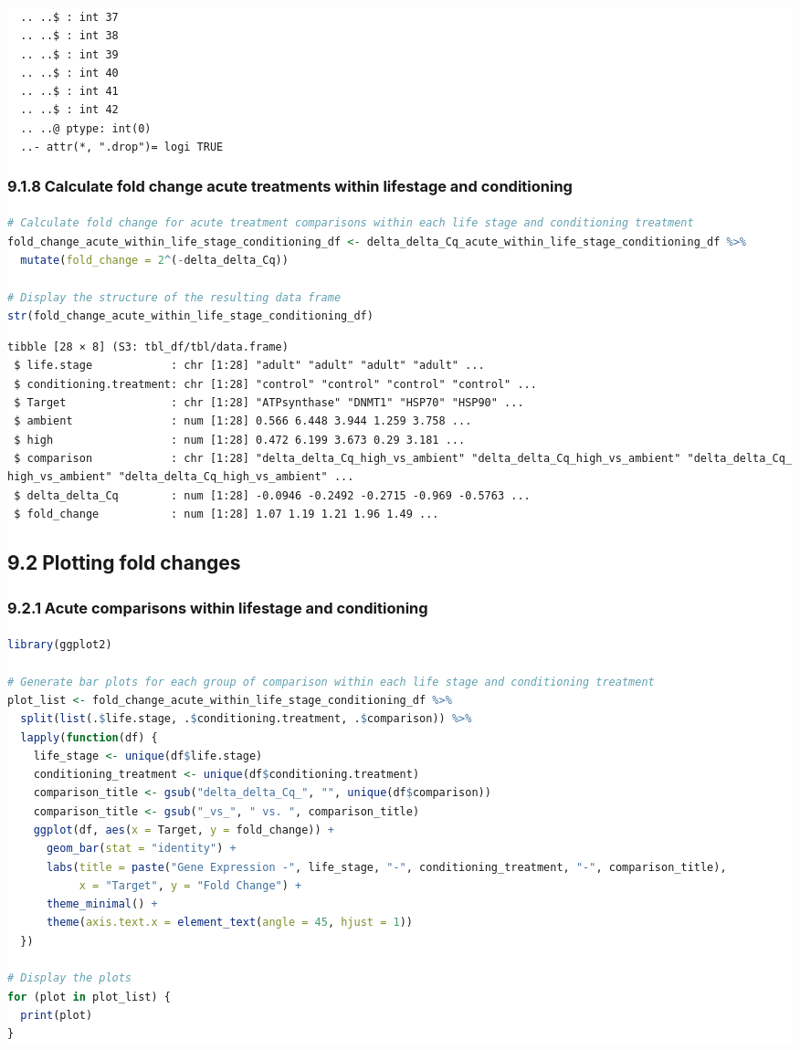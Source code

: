       .. ..$ : int 37
      .. ..$ : int 38
      .. ..$ : int 39
      .. ..$ : int 40
      .. ..$ : int 41
      .. ..$ : int 42
      .. ..@ ptype: int(0) 
      ..- attr(*, ".drop")= logi TRUE

### 9.1.8 Calculate fold change acute treatments within lifestage and conditioning

``` r
# Calculate fold change for acute treatment comparisons within each life stage and conditioning treatment
fold_change_acute_within_life_stage_conditioning_df <- delta_delta_Cq_acute_within_life_stage_conditioning_df %>%
  mutate(fold_change = 2^(-delta_delta_Cq))

# Display the structure of the resulting data frame
str(fold_change_acute_within_life_stage_conditioning_df)
```

    tibble [28 × 8] (S3: tbl_df/tbl/data.frame)
     $ life.stage            : chr [1:28] "adult" "adult" "adult" "adult" ...
     $ conditioning.treatment: chr [1:28] "control" "control" "control" "control" ...
     $ Target                : chr [1:28] "ATPsynthase" "DNMT1" "HSP70" "HSP90" ...
     $ ambient               : num [1:28] 0.566 6.448 3.944 1.259 3.758 ...
     $ high                  : num [1:28] 0.472 6.199 3.673 0.29 3.181 ...
     $ comparison            : chr [1:28] "delta_delta_Cq_high_vs_ambient" "delta_delta_Cq_high_vs_ambient" "delta_delta_Cq_high_vs_ambient" "delta_delta_Cq_high_vs_ambient" ...
     $ delta_delta_Cq        : num [1:28] -0.0946 -0.2492 -0.2715 -0.969 -0.5763 ...
     $ fold_change           : num [1:28] 1.07 1.19 1.21 1.96 1.49 ...

## 9.2 Plotting fold changes

### 9.2.1 Acute comparisons within lifestage and conditioning

``` r
library(ggplot2)

# Generate bar plots for each group of comparison within each life stage and conditioning treatment
plot_list <- fold_change_acute_within_life_stage_conditioning_df %>%
  split(list(.$life.stage, .$conditioning.treatment, .$comparison)) %>%
  lapply(function(df) {
    life_stage <- unique(df$life.stage)
    conditioning_treatment <- unique(df$conditioning.treatment)
    comparison_title <- gsub("delta_delta_Cq_", "", unique(df$comparison))
    comparison_title <- gsub("_vs_", " vs. ", comparison_title)
    ggplot(df, aes(x = Target, y = fold_change)) +
      geom_bar(stat = "identity") +
      labs(title = paste("Gene Expression -", life_stage, "-", conditioning_treatment, "-", comparison_title), 
           x = "Target", y = "Fold Change") +
      theme_minimal() +
      theme(axis.text.x = element_text(angle = 45, hjust = 1))
  })

# Display the plots
for (plot in plot_list) {
  print(plot)
}
```
